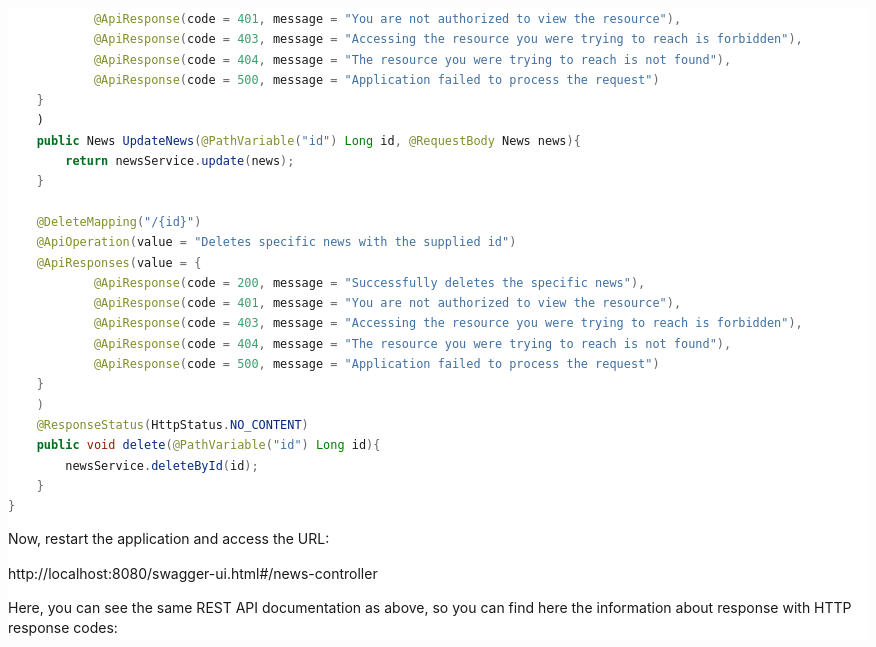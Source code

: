 ```Java
            @ApiResponse(code = 401, message = "You are not authorized to view the resource"),
            @ApiResponse(code = 403, message = "Accessing the resource you were trying to reach is forbidden"),
            @ApiResponse(code = 404, message = "The resource you were trying to reach is not found"),
            @ApiResponse(code = 500, message = "Application failed to process the request")
    }
    )
    public News UpdateNews(@PathVariable("id") Long id, @RequestBody News news){
        return newsService.update(news);
    }

    @DeleteMapping("/{id}")
    @ApiOperation(value = "Deletes specific news with the supplied id")
    @ApiResponses(value = {
            @ApiResponse(code = 200, message = "Successfully deletes the specific news"),
            @ApiResponse(code = 401, message = "You are not authorized to view the resource"),
            @ApiResponse(code = 403, message = "Accessing the resource you were trying to reach is forbidden"),
            @ApiResponse(code = 404, message = "The resource you were trying to reach is not found"),
            @ApiResponse(code = 500, message = "Application failed to process the request")
    }
    )
    @ResponseStatus(HttpStatus.NO_CONTENT)
    public void delete(@PathVariable("id") Long id){
        newsService.deleteById(id);
    }
}
```
Now, restart the application and access the URL:

http://localhost:8080/swagger-ui.html#/news-controller

Here, you can see the same REST API documentation as above, so you can find here the information about response with HTTP response codes:
